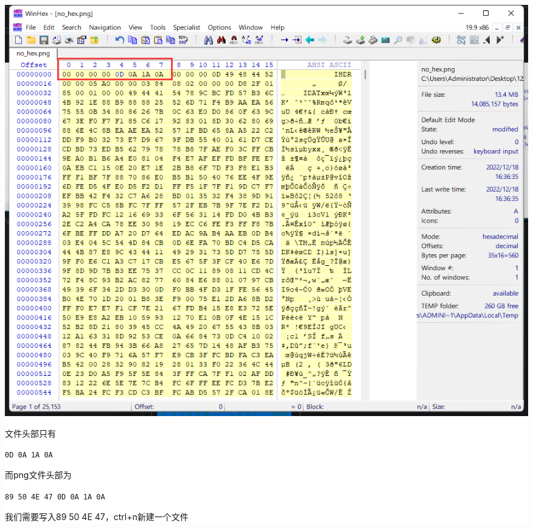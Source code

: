 ![在这里插入图片描述](./images/stego/57f9ec2d3097403dbae595df13002646.png)


文件头部只有

```
0D 0A 1A 0A
```

而png文件头部为

```
89 50 4E 47 0D 0A 1A 0A
```

我们需要写入89 50 4E 47，ctrl+n新建一个文件
